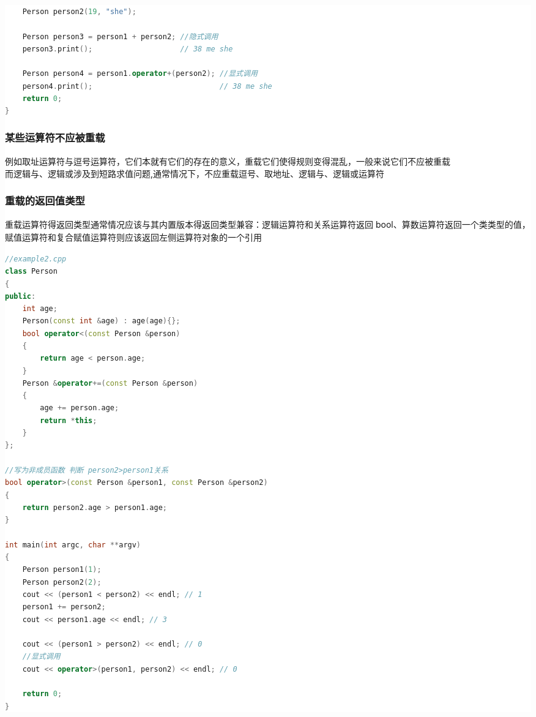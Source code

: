 ```cpp
    Person person2(19, "she");

    Person person3 = person1 + person2; //隐式调用
    person3.print();                    // 38 me she

    Person person4 = person1.operator+(person2); //显式调用
    person4.print();                             // 38 me she
    return 0;
}
```

### 某些运算符不应被重载

例如取址运算符与逗号运算符，它们本就有它们的存在的意义，重载它们使得规则变得混乱，一般来说它们不应被重载\
而逻辑与、逻辑或涉及到短路求值问题,通常情况下，不应重载逗号、取地址、逻辑与、逻辑或运算符

### 重载的返回值类型

重载运算符得返回类型通常情况应该与其内置版本得返回类型兼容：逻辑运算符和关系运算符返回 bool、算数运算符返回一个类类型的值，赋值运算符和复合赋值运算符则应该返回左侧运算符对象的一个引用

```cpp
//example2.cpp
class Person
{
public:
    int age;
    Person(const int &age) : age(age){};
    bool operator<(const Person &person)
    {
        return age < person.age;
    }
    Person &operator+=(const Person &person)
    {
        age += person.age;
        return *this;
    }
};

//写为非成员函数 判断 person2>person1关系
bool operator>(const Person &person1, const Person &person2)
{
    return person2.age > person1.age;
}

int main(int argc, char **argv)
{
    Person person1(1);
    Person person2(2);
    cout << (person1 < person2) << endl; // 1
    person1 += person2;
    cout << person1.age << endl; // 3

    cout << (person1 > person2) << endl; // 0
    //显式调用
    cout << operator>(person1, person2) << endl; // 0

    return 0;
}
```

